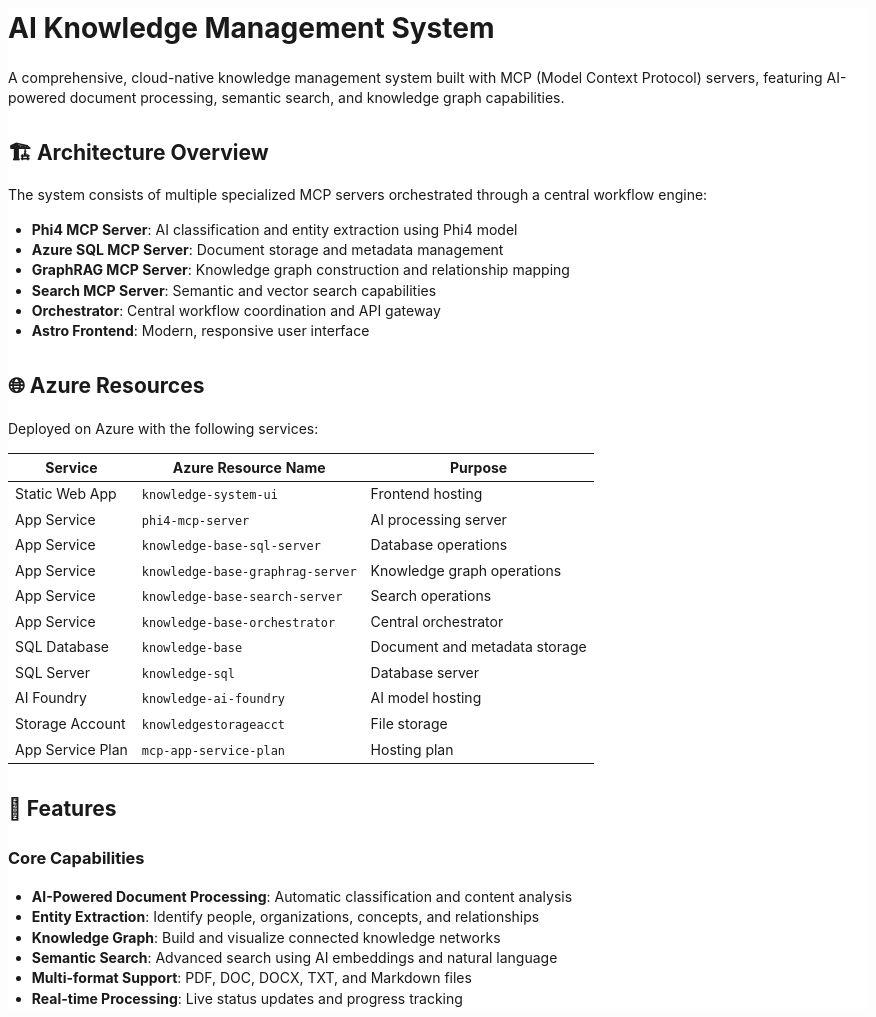 # AI Knowledge Management System

A comprehensive, cloud-native knowledge management system built with MCP (Model Context Protocol) servers, featuring AI-powered document processing, semantic search, and knowledge graph capabilities.

## 🏗️ Architecture Overview

The system consists of multiple specialized MCP servers orchestrated through a central workflow engine:

- **Phi4 MCP Server**: AI classification and entity extraction using Phi4 model
- **Azure SQL MCP Server**: Document storage and metadata management
- **GraphRAG MCP Server**: Knowledge graph construction and relationship mapping
- **Search MCP Server**: Semantic and vector search capabilities
- **Orchestrator**: Central workflow coordination and API gateway
- **Astro Frontend**: Modern, responsive user interface

## 🌐 Azure Resources

Deployed on Azure with the following services:

| Service | Azure Resource Name | Purpose |
|---------|-------------------|---------|
| Static Web App | `knowledge-system-ui` | Frontend hosting |
| App Service | `phi4-mcp-server` | AI processing server |
| App Service | `knowledge-base-sql-server` | Database operations |
| App Service | `knowledge-base-graphrag-server` | Knowledge graph operations |
| App Service | `knowledge-base-search-server` | Search operations |
| App Service | `knowledge-base-orchestrator` | Central orchestrator |
| SQL Database | `knowledge-base` | Document and metadata storage |
| SQL Server | `knowledge-sql` | Database server |
| AI Foundry | `knowledge-ai-foundry` | AI model hosting |
| Storage Account | `knowledgestorageacct` | File storage |
| App Service Plan | `mcp-app-service-plan` | Hosting plan |

## 🚀 Features

### Core Capabilities
- **AI-Powered Document Processing**: Automatic classification and content analysis
- **Entity Extraction**: Identify people, organizations, concepts, and relationships
- **Knowledge Graph**: Build and visualize connected knowledge networks
- **Semantic Search**: Advanced search using AI embeddings and natural language
- **Multi-format Support**: PDF, DOC, DOCX, TXT, and Markdown files
- **Real-time Processing**: Live status updates and progress tracking

